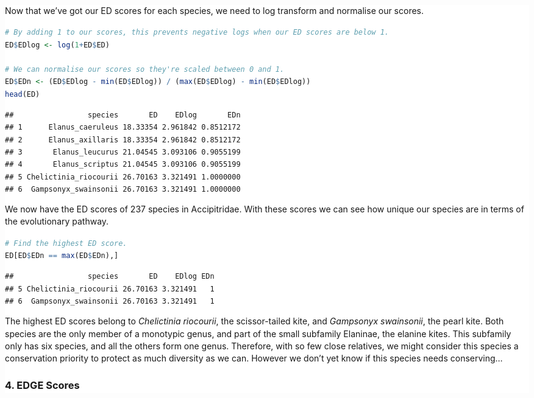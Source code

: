 Now that we’ve got our ED scores for each species, we need to log
transform and normalise our scores.

``` r
# By adding 1 to our scores, this prevents negative logs when our ED scores are below 1.
ED$EDlog <- log(1+ED$ED)

# We can normalise our scores so they're scaled between 0 and 1.
ED$EDn <- (ED$EDlog - min(ED$EDlog)) / (max(ED$EDlog) - min(ED$EDlog))
head(ED)
```

    ##                 species       ED    EDlog       EDn
    ## 1      Elanus_caeruleus 18.33354 2.961842 0.8512172
    ## 2      Elanus_axillaris 18.33354 2.961842 0.8512172
    ## 3       Elanus_leucurus 21.04545 3.093106 0.9055199
    ## 4       Elanus_scriptus 21.04545 3.093106 0.9055199
    ## 5 Chelictinia_riocourii 26.70163 3.321491 1.0000000
    ## 6  Gampsonyx_swainsonii 26.70163 3.321491 1.0000000

We now have the ED scores of 237 species in Accipitridae. With these
scores we can see how unique our species are in terms of the
evolutionary pathway.

``` r
# Find the highest ED score.
ED[ED$EDn == max(ED$EDn),]
```

    ##                 species       ED    EDlog EDn
    ## 5 Chelictinia_riocourii 26.70163 3.321491   1
    ## 6  Gampsonyx_swainsonii 26.70163 3.321491   1

The highest ED scores belong to *Chelictinia riocourii*, the
scissor-tailed kite, and *Gampsonyx swainsonii*, the pearl kite. Both
species are the only member of a monotypic genus, and part of the small
subfamily Elaninae, the elanine kites. This subfamily only has six
species, and all the others form one genus. Therefore, with so few close
relatives, we might consider this species a conservation priority to
protect as much diversity as we can. However we don’t yet know if this
species needs conserving…

### 4. EDGE Scores
